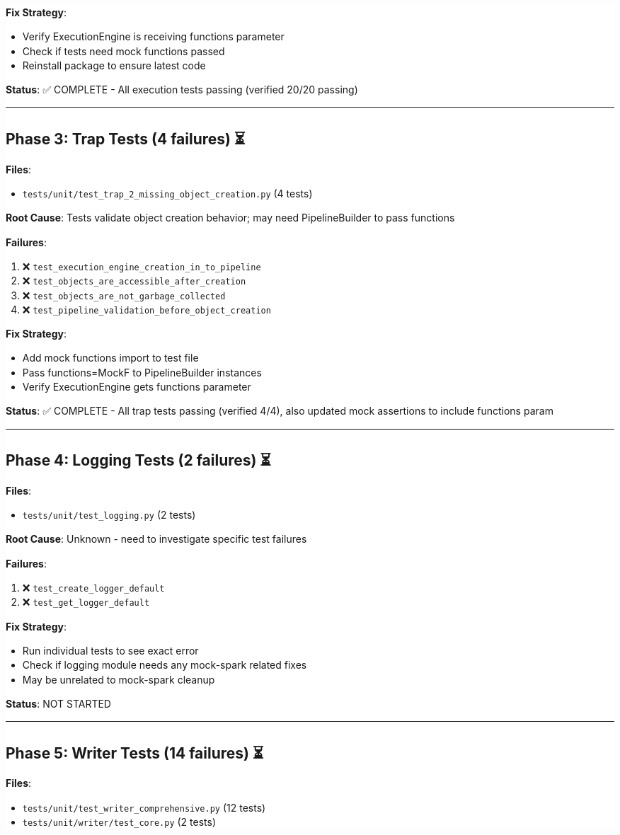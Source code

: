**Fix Strategy**:
- Verify ExecutionEngine is receiving functions parameter
- Check if tests need mock functions passed
- Reinstall package to ensure latest code

**Status**: ✅ COMPLETE - All execution tests passing (verified 20/20 passing)

---

## Phase 3: Trap Tests (4 failures) ⏳

**Files**:
- `tests/unit/test_trap_2_missing_object_creation.py` (4 tests)

**Root Cause**: Tests validate object creation behavior; may need PipelineBuilder to pass functions

**Failures**:
1. ❌ `test_execution_engine_creation_in_to_pipeline`
2. ❌ `test_objects_are_accessible_after_creation`
3. ❌ `test_objects_are_not_garbage_collected`
4. ❌ `test_pipeline_validation_before_object_creation`

**Fix Strategy**:
- Add mock functions import to test file
- Pass functions=MockF to PipelineBuilder instances
- Verify ExecutionEngine gets functions parameter

**Status**: ✅ COMPLETE - All trap tests passing (verified 4/4), also updated mock assertions to include functions param

---

## Phase 4: Logging Tests (2 failures) ⏳

**Files**:
- `tests/unit/test_logging.py` (2 tests)

**Root Cause**: Unknown - need to investigate specific test failures

**Failures**:
1. ❌ `test_create_logger_default`
2. ❌ `test_get_logger_default`

**Fix Strategy**:
- Run individual tests to see exact error
- Check if logging module needs any mock-spark related fixes
- May be unrelated to mock-spark cleanup

**Status**: NOT STARTED

---

## Phase 5: Writer Tests (14 failures) ⏳

**Files**:
- `tests/unit/test_writer_comprehensive.py` (12 tests)
- `tests/unit/writer/test_core.py` (2 tests)
